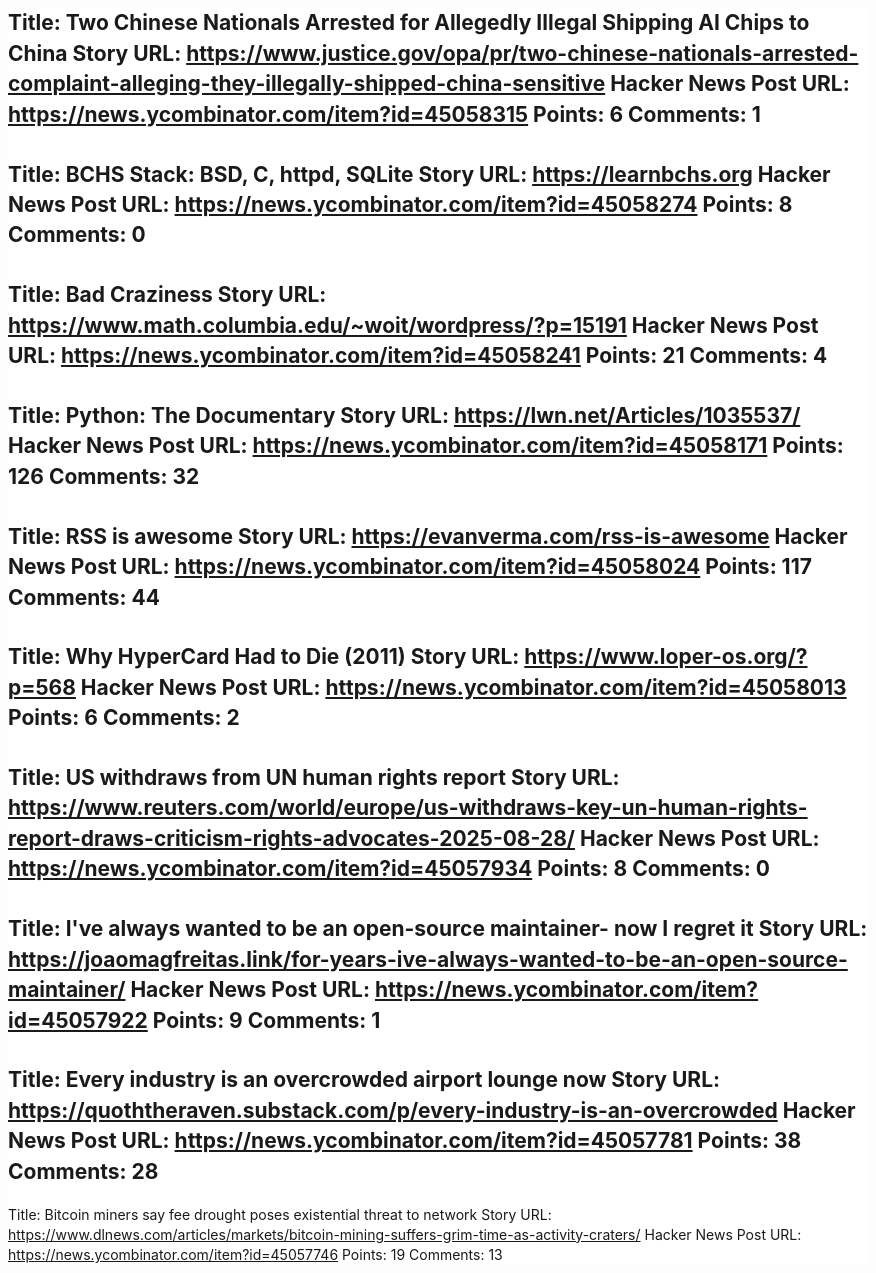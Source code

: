 Title: Two Chinese Nationals Arrested for Allegedly Illegal Shipping AI Chips to China
Story URL: https://www.justice.gov/opa/pr/two-chinese-nationals-arrested-complaint-alleging-they-illegally-shipped-china-sensitive
Hacker News Post URL: https://news.ycombinator.com/item?id=45058315
Points: 6
Comments: 1
----------------------------------------
Title: BCHS Stack: BSD, C, httpd, SQLite
Story URL: https://learnbchs.org
Hacker News Post URL: https://news.ycombinator.com/item?id=45058274
Points: 8
Comments: 0
----------------------------------------
Title: Bad Craziness
Story URL: https://www.math.columbia.edu/~woit/wordpress/?p=15191
Hacker News Post URL: https://news.ycombinator.com/item?id=45058241
Points: 21
Comments: 4
----------------------------------------
Title: Python: The Documentary
Story URL: https://lwn.net/Articles/1035537/
Hacker News Post URL: https://news.ycombinator.com/item?id=45058171
Points: 126
Comments: 32
----------------------------------------
Title: RSS is awesome
Story URL: https://evanverma.com/rss-is-awesome
Hacker News Post URL: https://news.ycombinator.com/item?id=45058024
Points: 117
Comments: 44
----------------------------------------
Title: Why HyperCard Had to Die (2011)
Story URL: https://www.loper-os.org/?p=568
Hacker News Post URL: https://news.ycombinator.com/item?id=45058013
Points: 6
Comments: 2
----------------------------------------
Title: US withdraws from UN human rights report
Story URL: https://www.reuters.com/world/europe/us-withdraws-key-un-human-rights-report-draws-criticism-rights-advocates-2025-08-28/
Hacker News Post URL: https://news.ycombinator.com/item?id=45057934
Points: 8
Comments: 0
----------------------------------------
Title: I've always wanted to be an open-source maintainer- now I regret it
Story URL: https://joaomagfreitas.link/for-years-ive-always-wanted-to-be-an-open-source-maintainer/
Hacker News Post URL: https://news.ycombinator.com/item?id=45057922
Points: 9
Comments: 1
----------------------------------------
Title: Every industry is an overcrowded airport lounge now
Story URL: https://quoththeraven.substack.com/p/every-industry-is-an-overcrowded
Hacker News Post URL: https://news.ycombinator.com/item?id=45057781
Points: 38
Comments: 28
----------------------------------------
Title: Bitcoin miners say fee drought poses existential threat to network
Story URL: https://www.dlnews.com/articles/markets/bitcoin-mining-suffers-grim-time-as-activity-craters/
Hacker News Post URL: https://news.ycombinator.com/item?id=45057746
Points: 19
Comments: 13
